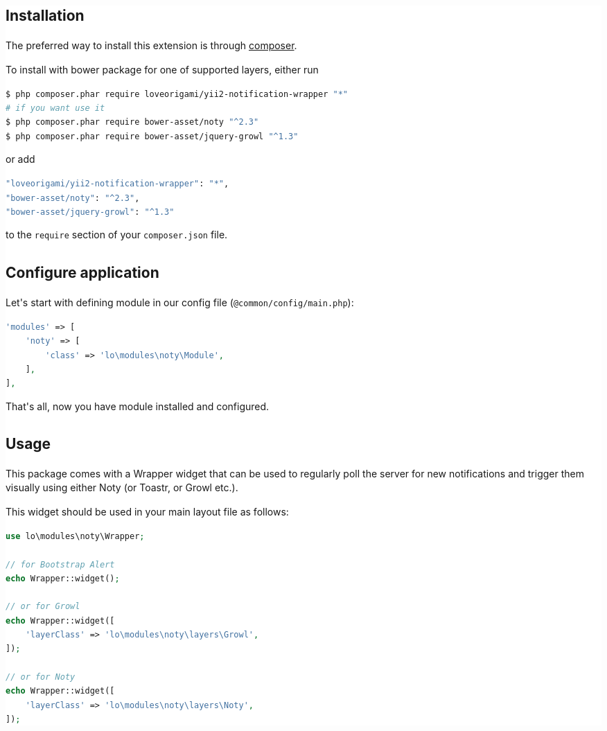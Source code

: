 ## Installation

The preferred way to install this extension is through [composer](http://getcomposer.org/download/).

To install with bower package for one of supported layers, either run

```bash
$ php composer.phar require loveorigami/yii2-notification-wrapper "*"
# if you want use it
$ php composer.phar require bower-asset/noty "^2.3"
$ php composer.phar require bower-asset/jquery-growl "^1.3" 
```

or add

```bash
"loveorigami/yii2-notification-wrapper": "*",
"bower-asset/noty": "^2.3",
"bower-asset/jquery-growl": "^1.3"
```

to the ```require``` section of your `composer.json` file.


## Configure application

Let's start with defining module in our config file (`@common/config/main.php`):

```php
'modules' => [
    'noty' => [
        'class' => 'lo\modules\noty\Module',
    ],
],
```
That's all, now you have module installed and configured.

## Usage

This package comes with a Wrapper widget that can be used to regularly poll the server for new notifications and trigger them visually using either Noty (or Toastr, or Growl etc.).

This widget should be used in your main layout file as follows:

```php
use lo\modules\noty\Wrapper;

// for Bootstrap Alert
echo Wrapper::widget();

// or for Growl
echo Wrapper::widget([
    'layerClass' => 'lo\modules\noty\layers\Growl',
]);

// or for Noty
echo Wrapper::widget([
    'layerClass' => 'lo\modules\noty\layers\Noty',
]);
```
